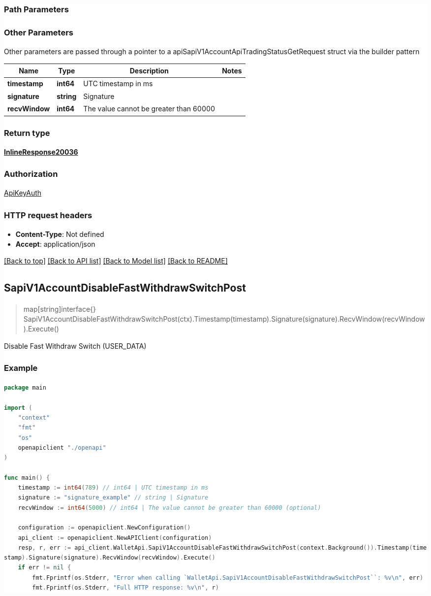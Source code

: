### Path Parameters



### Other Parameters

Other parameters are passed through a pointer to a apiSapiV1AccountApiTradingStatusGetRequest struct via the builder pattern


Name | Type | Description  | Notes
------------- | ------------- | ------------- | -------------
 **timestamp** | **int64** | UTC timestamp in ms | 
 **signature** | **string** | Signature | 
 **recvWindow** | **int64** | The value cannot be greater than 60000 | 

### Return type

[**InlineResponse20036**](InlineResponse20036.md)

### Authorization

[ApiKeyAuth](../README.md#ApiKeyAuth)

### HTTP request headers

- **Content-Type**: Not defined
- **Accept**: application/json

[[Back to top]](#) [[Back to API list]](../README.md#documentation-for-api-endpoints)
[[Back to Model list]](../README.md#documentation-for-models)
[[Back to README]](../README.md)


## SapiV1AccountDisableFastWithdrawSwitchPost

> map[string]interface{} SapiV1AccountDisableFastWithdrawSwitchPost(ctx).Timestamp(timestamp).Signature(signature).RecvWindow(recvWindow).Execute()

Disable Fast Withdraw Switch (USER_DATA)



### Example

```go
package main

import (
    "context"
    "fmt"
    "os"
    openapiclient "./openapi"
)

func main() {
    timestamp := int64(789) // int64 | UTC timestamp in ms
    signature := "signature_example" // string | Signature
    recvWindow := int64(5000) // int64 | The value cannot be greater than 60000 (optional)

    configuration := openapiclient.NewConfiguration()
    api_client := openapiclient.NewAPIClient(configuration)
    resp, r, err := api_client.WalletApi.SapiV1AccountDisableFastWithdrawSwitchPost(context.Background()).Timestamp(timestamp).Signature(signature).RecvWindow(recvWindow).Execute()
    if err != nil {
        fmt.Fprintf(os.Stderr, "Error when calling `WalletApi.SapiV1AccountDisableFastWithdrawSwitchPost``: %v\n", err)
        fmt.Fprintf(os.Stderr, "Full HTTP response: %v\n", r)
```